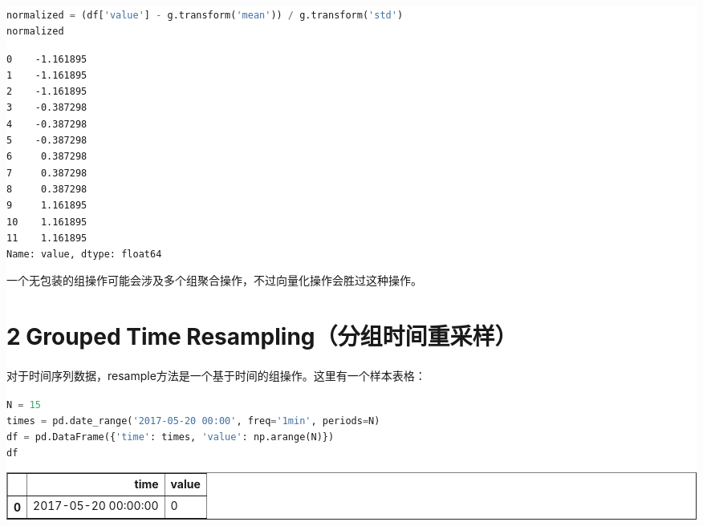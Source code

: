 


```python
normalized = (df['value'] - g.transform('mean')) / g.transform('std')
normalized
```




    0    -1.161895
    1    -1.161895
    2    -1.161895
    3    -0.387298
    4    -0.387298
    5    -0.387298
    6     0.387298
    7     0.387298
    8     0.387298
    9     1.161895
    10    1.161895
    11    1.161895
    Name: value, dtype: float64



一个无包装的组操作可能会涉及多个组聚合操作，不过向量化操作会胜过这种操作。

# 2 Grouped Time Resampling（分组时间重采样）

对于时间序列数据，resample方法是一个基于时间的组操作。这里有一个样本表格： 


```python
N = 15
times = pd.date_range('2017-05-20 00:00', freq='1min', periods=N)
df = pd.DataFrame({'time': times, 'value': np.arange(N)})
df
```




<div>
<style>
    .dataframe thead tr:only-child th {
        text-align: right;
    }

    .dataframe thead th {
        text-align: left;
    }

    .dataframe tbody tr th {
        vertical-align: top;
    }
</style>
<table border="1" class="dataframe">
  <thead>
    <tr style="text-align: right;">
      <th></th>
      <th>time</th>
      <th>value</th>
    </tr>
  </thead>
  <tbody>
    <tr>
      <th>0</th>
      <td>2017-05-20 00:00:00</td>
      <td>0</td>
    </tr>